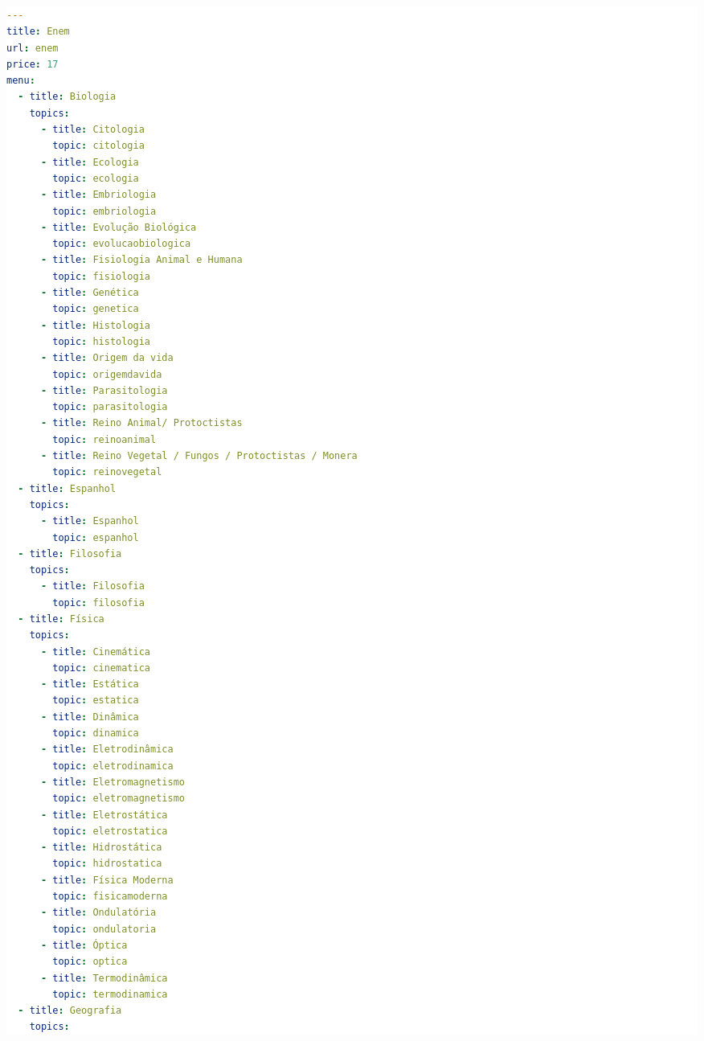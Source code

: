 ```yaml
---
title: Enem
url: enem
price: 17
menu:
  - title: Biologia
    topics:
      - title: Citologia
        topic: citologia
      - title: Ecologia
        topic: ecologia
      - title: Embriologia
        topic: embriologia
      - title: Evolução Biológica
        topic: evolucaobiologica
      - title: Fisiologia Animal e Humana
        topic: fisiologia
      - title: Genética
        topic: genetica
      - title: Histologia
        topic: histologia
      - title: Origem da vida
        topic: origemdavida
      - title: Parasitologia
        topic: parasitologia
      - title: Reino Animal/ Protoctistas
        topic: reinoanimal
      - title: Reino Vegetal / Fungos / Protoctistas / Monera
        topic: reinovegetal
  - title: Espanhol
    topics:
      - title: Espanhol
        topic: espanhol
  - title: Filosofia
    topics:
      - title: Filosofia
        topic: filosofia
  - title: Física
    topics:
      - title: Cinemática
        topic: cinematica
      - title: Estática
        topic: estatica
      - title: Dinâmica
        topic: dinamica
      - title: Eletrodinâmica
        topic: eletrodinamica
      - title: Eletromagnetismo
        topic: eletromagnetismo
      - title: Eletrostática
        topic: eletrostatica
      - title: Hidrostática
        topic: hidrostatica
      - title: Física Moderna
        topic: fisicamoderna
      - title: Ondulatória
        topic: ondulatoria
      - title: Óptica
        topic: optica
      - title: Termodinâmica
        topic: termodinamica
  - title: Geografia
    topics:
```